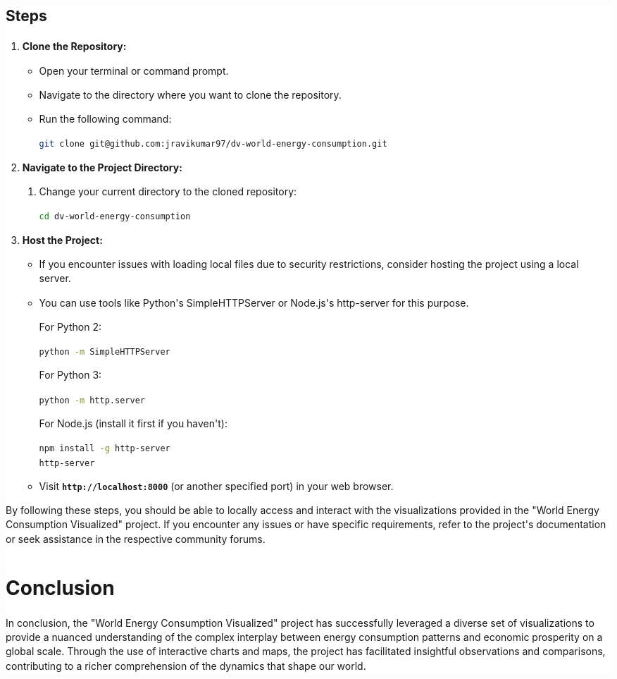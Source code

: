 ## **Steps**

1. **Clone the Repository:**
    - Open your terminal or command prompt.
    - Navigate to the directory where you want to clone the repository.
    - Run the following command:

        ```bash
        git clone git@github.com:jravikumar97/dv-world-energy-consumption.git
        ```

2. **Navigate to the Project Directory:**
    1. Change your current directory to the cloned repository:

        ```bash
        cd dv-world-energy-consumption
        ```

3. **Host the Project:**
    - If you encounter issues with loading local files due to security restrictions, consider hosting the project using a local server.
    - You can use tools like Python's SimpleHTTPServer or Node.js's http-server for this purpose.

        For Python 2:

        ```bash
        python -m SimpleHTTPServer
        ```

        For Python 3:

        ```bash
        python -m http.server
        ```

        For Node.js (install it first if you haven't):

        ```bash
        npm install -g http-server
        http-server
        ```

    - Visit **`http://localhost:8000`** (or another specified port) in your web browser.

By following these steps, you should be able to locally access and interact with the visualizations provided in the "World Energy Consumption Visualized" project. If you encounter any issues or have specific requirements, refer to the project's documentation or seek assistance in the respective community forums.

# Conclusion

In conclusion, the "World Energy Consumption Visualized" project has successfully leveraged a diverse set of visualizations to provide a nuanced understanding of the complex interplay between energy consumption patterns and economic prosperity on a global scale. Through the use of interactive charts and maps, the project has facilitated insightful observations and comparisons, contributing to a richer comprehension of the dynamics that shape our world.
